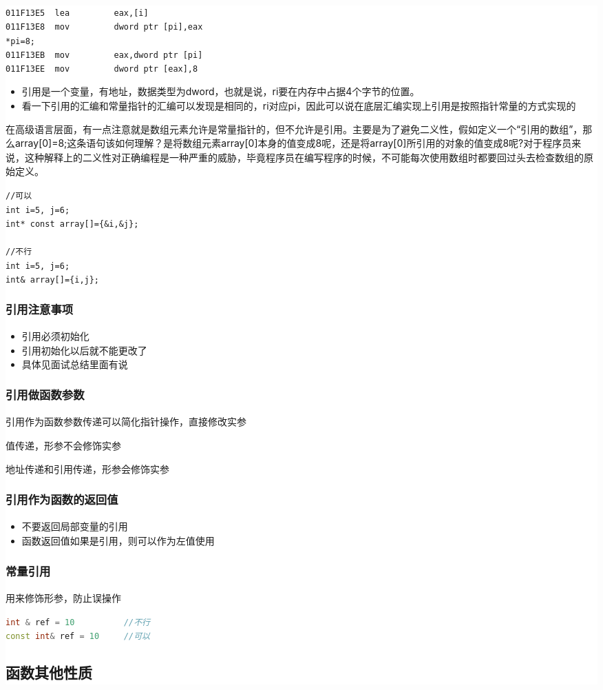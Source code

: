 ```
011F13E5  lea         eax,[i]  
011F13E8  mov         dword ptr [pi],eax  
*pi=8;
011F13EB  mov         eax,dword ptr [pi]  
011F13EE  mov         dword ptr [eax],8  

```

- 引用是一个变量，有地址，数据类型为dword，也就是说，ri要在内存中占据4个字节的位置。
- 看一下引用的汇编和常量指针的汇编可以发现是相同的，ri对应pi，因此可以说在底层汇编实现上引用是按照指针常量的方式实现的

在高级语言层面，有一点注意就是数组元素允许是常量指针的，但不允许是引用。主要是为了避免二义性，假如定义一个“引用的数组”，那么array[0]=8;这条语句该如何理解？是将数组元素array[0]本身的值变成8呢，还是将array[0]所引用的对象的值变成8呢?对于程序员来说，这种解释上的二义性对正确编程是一种严重的威胁，毕竟程序员在编写程序的时候，不可能每次使用数组时都要回过头去检查数组的原始定义。

```
//可以
int i=5, j=6;
int* const array[]={&i,&j};

//不行
int i=5, j=6;
int& array[]={i,j};

```

### 引用注意事项

- 引用必须初始化
- 引用初始化以后就不能更改了
- 具体见面试总结里面有说

### 引用做函数参数

引用作为函数参数传递可以简化指针操作，直接修改实参

值传递，形参不会修饰实参

地址传递和引用传递，形参会修饰实参

### 引用作为函数的返回值

- 不要返回局部变量的引用
- 函数返回值如果是引用，则可以作为左值使用

### 常量引用

用来修饰形参，防止误操作

```c++
int & ref = 10 			//不行
const int& ref = 10		//可以
```

## 函数其他性质
